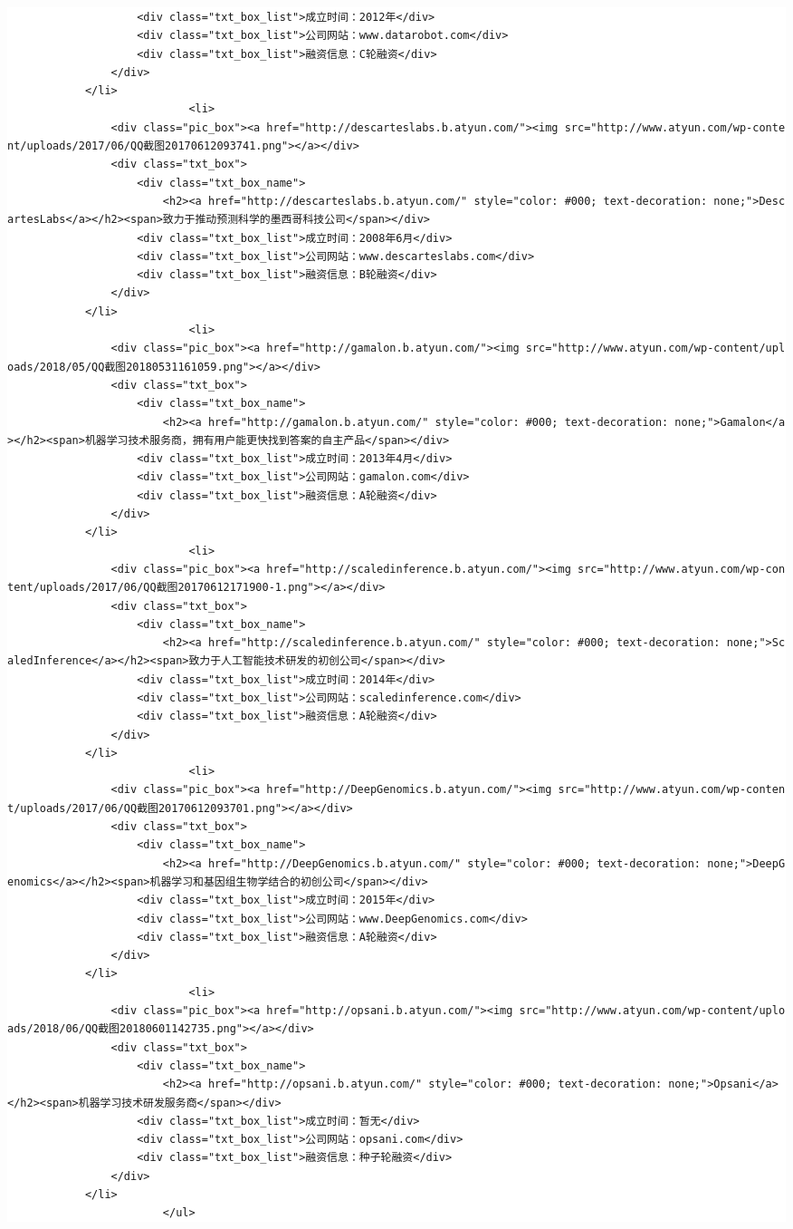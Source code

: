 						<div class="txt_box_list">成立时间：2012年</div>
						<div class="txt_box_list">公司网站：www.datarobot.com</div>
						<div class="txt_box_list">融资信息：C轮融资</div>
					</div>
				</li>
								<li>
					<div class="pic_box"><a href="http://descarteslabs.b.atyun.com/"><img src="http://www.atyun.com/wp-content/uploads/2017/06/QQ截图20170612093741.png"></a></div> 
					<div class="txt_box">
						<div class="txt_box_name">
							<h2><a href="http://descarteslabs.b.atyun.com/" style="color: #000; text-decoration: none;">DescartesLabs</a></h2><span>致力于推动预测科学的墨西哥科技公司</span></div>
						<div class="txt_box_list">成立时间：2008年6月</div>
						<div class="txt_box_list">公司网站：www.descarteslabs.com</div>
						<div class="txt_box_list">融资信息：B轮融资</div>
					</div>
				</li>
								<li>
					<div class="pic_box"><a href="http://gamalon.b.atyun.com/"><img src="http://www.atyun.com/wp-content/uploads/2018/05/QQ截图20180531161059.png"></a></div> 
					<div class="txt_box">
						<div class="txt_box_name">
							<h2><a href="http://gamalon.b.atyun.com/" style="color: #000; text-decoration: none;">Gamalon</a></h2><span>机器学习技术服务商，拥有用户能更快找到答案的自主产品</span></div>
						<div class="txt_box_list">成立时间：2013年4月</div>
						<div class="txt_box_list">公司网站：gamalon.com</div>
						<div class="txt_box_list">融资信息：A轮融资</div>
					</div>
				</li>
								<li>
					<div class="pic_box"><a href="http://scaledinference.b.atyun.com/"><img src="http://www.atyun.com/wp-content/uploads/2017/06/QQ截图20170612171900-1.png"></a></div> 
					<div class="txt_box">
						<div class="txt_box_name">
							<h2><a href="http://scaledinference.b.atyun.com/" style="color: #000; text-decoration: none;">ScaledInference</a></h2><span>致力于人工智能技术研发的初创公司</span></div>
						<div class="txt_box_list">成立时间：2014年</div>
						<div class="txt_box_list">公司网站：scaledinference.com</div>
						<div class="txt_box_list">融资信息：A轮融资</div>
					</div>
				</li>
								<li>
					<div class="pic_box"><a href="http://DeepGenomics.b.atyun.com/"><img src="http://www.atyun.com/wp-content/uploads/2017/06/QQ截图20170612093701.png"></a></div> 
					<div class="txt_box">
						<div class="txt_box_name">
							<h2><a href="http://DeepGenomics.b.atyun.com/" style="color: #000; text-decoration: none;">DeepGenomics</a></h2><span>机器学习和基因组生物学结合的初创公司</span></div>
						<div class="txt_box_list">成立时间：2015年</div>
						<div class="txt_box_list">公司网站：www.DeepGenomics.com</div>
						<div class="txt_box_list">融资信息：A轮融资</div>
					</div>
				</li>
								<li>
					<div class="pic_box"><a href="http://opsani.b.atyun.com/"><img src="http://www.atyun.com/wp-content/uploads/2018/06/QQ截图20180601142735.png"></a></div> 
					<div class="txt_box">
						<div class="txt_box_name">
							<h2><a href="http://opsani.b.atyun.com/" style="color: #000; text-decoration: none;">Opsani</a></h2><span>机器学习技术研发服务商</span></div>
						<div class="txt_box_list">成立时间：暂无</div>
						<div class="txt_box_list">公司网站：opsani.com</div>
						<div class="txt_box_list">融资信息：种子轮融资</div>
					</div>
				</li>
							</ul>